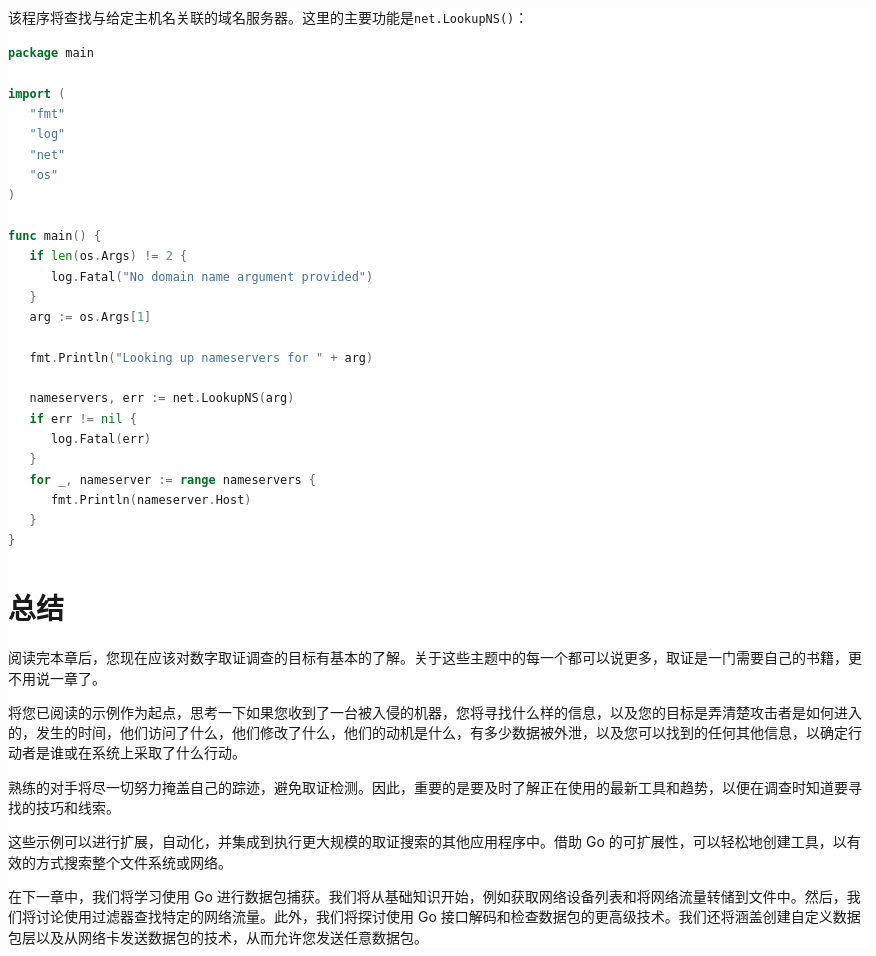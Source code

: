 该程序将查找与给定主机名关联的域名服务器。这里的主要功能是`net.LookupNS()`：

```go
package main

import (
   "fmt"
   "log"
   "net"
   "os"
)

func main() {
   if len(os.Args) != 2 {
      log.Fatal("No domain name argument provided")
   }
   arg := os.Args[1]

   fmt.Println("Looking up nameservers for " + arg)

   nameservers, err := net.LookupNS(arg)
   if err != nil {
      log.Fatal(err)
   }
   for _, nameserver := range nameservers {
      fmt.Println(nameserver.Host)
   }
}
```

# 总结

阅读完本章后，您现在应该对数字取证调查的目标有基本的了解。关于这些主题中的每一个都可以说更多，取证是一门需要自己的书籍，更不用说一章了。

将您已阅读的示例作为起点，思考一下如果您收到了一台被入侵的机器，您将寻找什么样的信息，以及您的目标是弄清楚攻击者是如何进入的，发生的时间，他们访问了什么，他们修改了什么，他们的动机是什么，有多少数据被外泄，以及您可以找到的任何其他信息，以确定行动者是谁或在系统上采取了什么行动。

熟练的对手将尽一切努力掩盖自己的踪迹，避免取证检测。因此，重要的是要及时了解正在使用的最新工具和趋势，以便在调查时知道要寻找的技巧和线索。

这些示例可以进行扩展，自动化，并集成到执行更大规模的取证搜索的其他应用程序中。借助 Go 的可扩展性，可以轻松地创建工具，以有效的方式搜索整个文件系统或网络。

在下一章中，我们将学习使用 Go 进行数据包捕获。我们将从基础知识开始，例如获取网络设备列表和将网络流量转储到文件中。然后，我们将讨论使用过滤器查找特定的网络流量。此外，我们将探讨使用 Go 接口解码和检查数据包的更高级技术。我们还将涵盖创建自定义数据包层以及从网络卡发送数据包的技术，从而允许您发送任意数据包。
